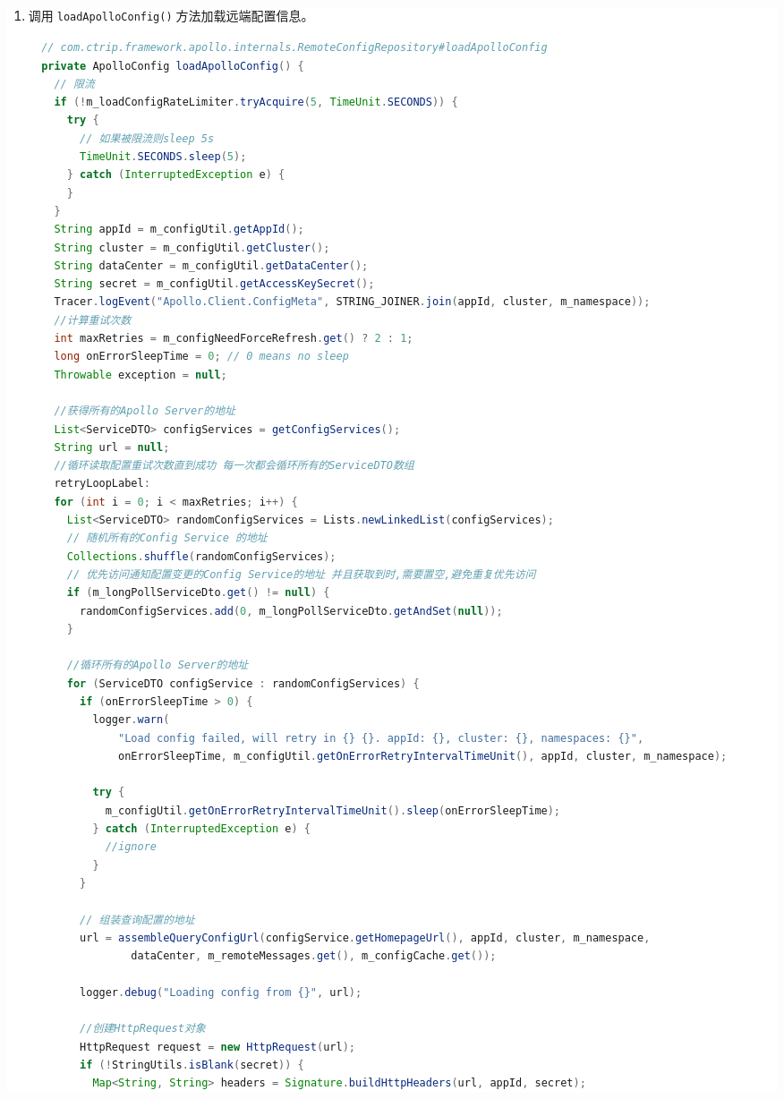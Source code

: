 1. 调用 `loadApolloConfig()` 方法加载远端配置信息。

   ```java
     // com.ctrip.framework.apollo.internals.RemoteConfigRepository#loadApolloConfig
     private ApolloConfig loadApolloConfig() {
       // 限流
       if (!m_loadConfigRateLimiter.tryAcquire(5, TimeUnit.SECONDS)) {
         try {
           // 如果被限流则sleep 5s
           TimeUnit.SECONDS.sleep(5);
         } catch (InterruptedException e) {
         }
       }
       String appId = m_configUtil.getAppId();
       String cluster = m_configUtil.getCluster();
       String dataCenter = m_configUtil.getDataCenter();
       String secret = m_configUtil.getAccessKeySecret();
       Tracer.logEvent("Apollo.Client.ConfigMeta", STRING_JOINER.join(appId, cluster, m_namespace));
       //计算重试次数
       int maxRetries = m_configNeedForceRefresh.get() ? 2 : 1;
       long onErrorSleepTime = 0; // 0 means no sleep
       Throwable exception = null;
   
       //获得所有的Apollo Server的地址
       List<ServiceDTO> configServices = getConfigServices();
       String url = null;
       //循环读取配置重试次数直到成功 每一次都会循环所有的ServiceDTO数组
       retryLoopLabel:
       for (int i = 0; i < maxRetries; i++) {
         List<ServiceDTO> randomConfigServices = Lists.newLinkedList(configServices);
         // 随机所有的Config Service 的地址
         Collections.shuffle(randomConfigServices);
         // 优先访问通知配置变更的Config Service的地址 并且获取到时,需要置空,避免重复优先访问
         if (m_longPollServiceDto.get() != null) {
           randomConfigServices.add(0, m_longPollServiceDto.getAndSet(null));
         }
   
         //循环所有的Apollo Server的地址
         for (ServiceDTO configService : randomConfigServices) {
           if (onErrorSleepTime > 0) {
             logger.warn(
                 "Load config failed, will retry in {} {}. appId: {}, cluster: {}, namespaces: {}",
                 onErrorSleepTime, m_configUtil.getOnErrorRetryIntervalTimeUnit(), appId, cluster, m_namespace);
   
             try {
               m_configUtil.getOnErrorRetryIntervalTimeUnit().sleep(onErrorSleepTime);
             } catch (InterruptedException e) {
               //ignore
             }
           }
   
           // 组装查询配置的地址
           url = assembleQueryConfigUrl(configService.getHomepageUrl(), appId, cluster, m_namespace,
                   dataCenter, m_remoteMessages.get(), m_configCache.get());
   
           logger.debug("Loading config from {}", url);
   
           //创建HttpRequest对象
           HttpRequest request = new HttpRequest(url);
           if (!StringUtils.isBlank(secret)) {
             Map<String, String> headers = Signature.buildHttpHeaders(url, appId, secret);
   ```